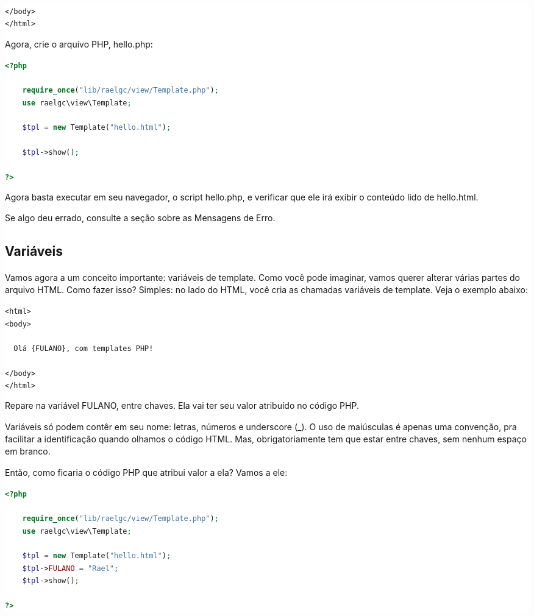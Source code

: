     </body>
    </html>

Agora, crie o arquivo PHP, hello.php:

``` php
<?php

    require_once("lib/raelgc/view/Template.php");
    use raelgc\view\Template;

    $tpl = new Template("hello.html");

    $tpl->show();

?>
```

Agora basta executar em seu navegador, o script hello.php, e verificar que ele irá exibir o conteúdo lido de hello.html.

Se algo deu errado, consulte a seção sobre as Mensagens de Erro.


## Variáveis

Vamos agora a um conceito importante: variáveis de template. Como você pode imaginar, vamos querer alterar várias partes do arquivo HTML. Como fazer isso? Simples: no lado do HTML, você cria as chamadas variáveis de template. Veja o exemplo abaixo:


    <html>
    <body>

      Olá {FULANO}, com templates PHP!

    </body>
    </html>

Repare na variável FULANO, entre chaves. Ela vai ter seu valor atribuído no código PHP.

Variáveis só podem contêr em seu nome: letras, números e underscore (_). O uso de maiúsculas é apenas uma convenção, pra facilitar a identificação quando olhamos o código HTML. Mas, obrigatoriamente tem que estar entre chaves, sem nenhum espaço em branco.

Então, como ficaria o código PHP que atribui valor a ela? Vamos a ele:

``` php
<?php

    require_once("lib/raelgc/view/Template.php");
    use raelgc\view\Template;

    $tpl = new Template("hello.html");
    $tpl->FULANO = "Rael";
    $tpl->show();

?>
```
